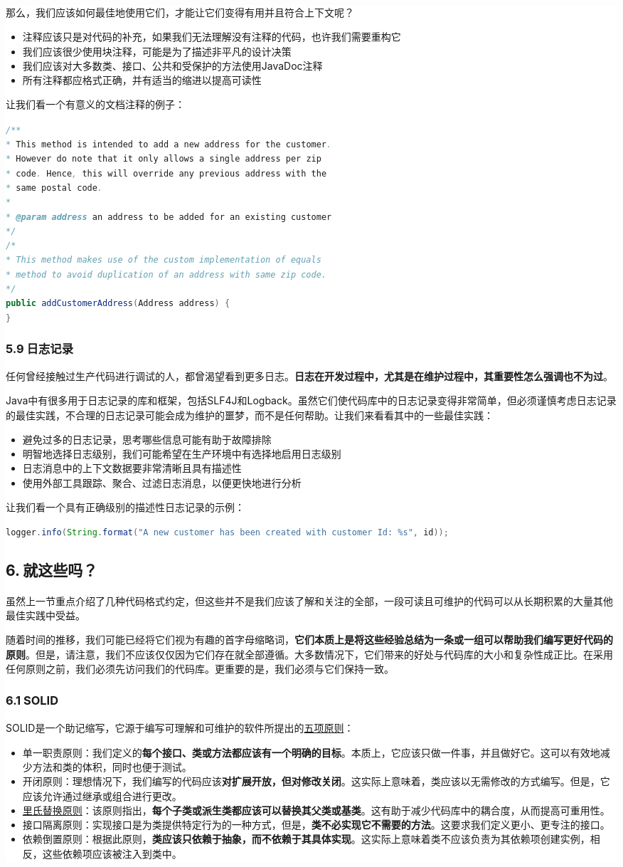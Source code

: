 那么，我们应该如何最佳地使用它们，才能让它们变得有用并且符合上下文呢？

- 注释应该只是对代码的补充，如果我们无法理解没有注释的代码，也许我们需要重构它
- 我们应该很少使用块注释，可能是为了描述非平凡的设计决策
- 我们应该对大多数类、接口、公共和受保护的方法使用JavaDoc注释
- 所有注释都应格式正确，并有适当的缩进以提高可读性

让我们看一个有意义的文档注释的例子：

```java
/**
* This method is intended to add a new address for the customer.
* However do note that it only allows a single address per zip
* code. Hence, this will override any previous address with the
* same postal code.
*
* @param address an address to be added for an existing customer
*/
/*
* This method makes use of the custom implementation of equals 
* method to avoid duplication of an address with same zip code.
*/
public addCustomerAddress(Address address) {
}
```

### 5.9 日志记录

任何曾经接触过生产代码进行调试的人，都曾渴望看到更多日志。**日志在开发过程中，尤其是在维护过程中，其重要性怎么强调也不为过**。

Java中有很多用于日志记录的库和框架，包括SLF4J和Logback。虽然它们使代码库中的日志记录变得非常简单，但必须谨慎考虑日志记录的最佳实践，不合理的日志记录可能会成为维护的噩梦，而不是任何帮助。让我们来看看其中的一些最佳实践：

- 避免过多的日志记录，思考哪些信息可能有助于故障排除
- 明智地选择日志级别，我们可能希望在生产环境中有选择地启用日志级别
- 日志消息中的上下文数据要非常清晰且具有描述性
- 使用外部工具跟踪、聚合、过滤日志消息，以便更快地进行分析

让我们看一个具有正确级别的描述性日志记录的示例：

```java
logger.info(String.format("A new customer has been created with customer Id: %s", id));
```

## 6. 就这些吗？

虽然上一节重点介绍了几种代码格式约定，但这些并不是我们应该了解和关注的全部，一段可读且可维护的代码可以从长期积累的大量其他最佳实践中受益。

随着时间的推移，我们可能已经将它们视为有趣的首字母缩略词，**它们本质上是将这些经验总结为一条或一组可以帮助我们编写更好代码的原则**。但是，请注意，我们不应该仅仅因为它们存在就全部遵循。大多数情况下，它们带来的好处与代码库的大小和复杂性成正比。在采用任何原则之前，我们必须先访问我们的代码库。更重要的是，我们必须与它们保持一致。

### 6.1 SOLID

SOLID是一个助记缩写，它源于编写可理解和可维护的软件所提出的[五项原则](https://www.baeldung.com/solid-principles)：

- 单一职责原则：我们定义的**每个接口、类或方法都应该有一个明确的目标**。本质上，它应该只做一件事，并且做好它。这可以有效地减少方法和类的体积，同时也便于测试。
- 开闭原则：理想情况下，我们编写的代码应该**对扩展开放，但对修改关闭**。这实际上意味着，类应该以无需修改的方式编写。但是，它应该允许通过继承或组合进行更改。
- [里氏替换原则](https://www.baeldung.com/cs/liskov-substitution-principle)：该原则指出，**每个子类或派生类都应该可以替换其父类或基类**。这有助于减少代码库中的耦合度，从而提高可重用性。
- 接口隔离原则：实现接口是为类提供特定行为的一种方式，但是，**类不必实现它不需要的方法**。这要求我们定义更小、更专注的接口。
- 依赖倒置原则：根据此原则，**类应该只依赖于抽象，而不依赖于其具体实现**。这实际上意味着类不应该负责为其依赖项创建实例，相反，这些依赖项应该被注入到类中。
